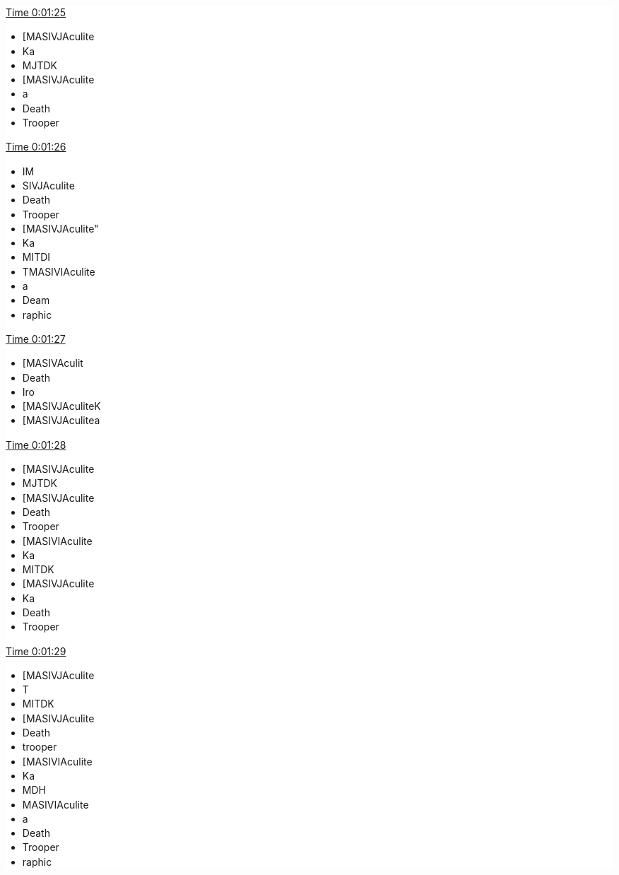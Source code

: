  [Time 0:01:25](https://youtu.be/OG6Sd4lnjJE?t=80) 
- [MASIVJAculite 
- Ka 
- MJTDK 
- [MASIVJAculite 
- a 
- Death 
- Trooper 

 [Time 0:01:26](https://youtu.be/OG6Sd4lnjJE?t=81) 
- IM 
- SIVJAculite 
- Death 
- Trooper 
- [MASIVJAculite" 
- Ka 
- MITDI 
- TMASIVIAculite 
- a 
- Deam 
- raphic 

 [Time 0:01:27](https://youtu.be/OG6Sd4lnjJE?t=82) 
- [MASIVAculit 
- Death 
- Iro 
- [MASIVJAculiteK 
- [MASIVJAculitea 

 [Time 0:01:28](https://youtu.be/OG6Sd4lnjJE?t=83) 
- [MASIVJAculite 
- MJTDK 
- [MASIVJAculite 
- Death 
- Trooper 
- [MASIVIAculite 
- Ka 
- MITDK 
- [MASIVJAculite 
- Ka 
- Death 
- Trooper 

 [Time 0:01:29](https://youtu.be/OG6Sd4lnjJE?t=84) 
- [MASIVJAculite 
- T 
- MITDK 
- [MASIVJAculite 
- Death 
- trooper 
- [MASIVIAculite 
- Ka 
- MDH 
- MASIVIAculite 
- a 
- Death 
- Trooper 
- raphic 
